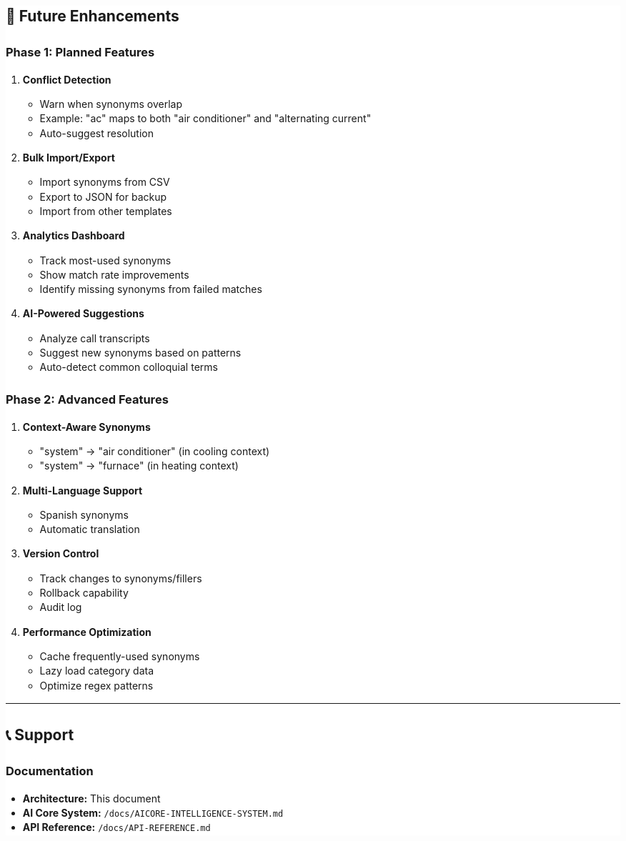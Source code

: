 ## 🚀 Future Enhancements

### Phase 1: Planned Features

1. **Conflict Detection**
   - Warn when synonyms overlap
   - Example: "ac" maps to both "air conditioner" and "alternating current"
   - Auto-suggest resolution

2. **Bulk Import/Export**
   - Import synonyms from CSV
   - Export to JSON for backup
   - Import from other templates

3. **Analytics Dashboard**
   - Track most-used synonyms
   - Show match rate improvements
   - Identify missing synonyms from failed matches

4. **AI-Powered Suggestions**
   - Analyze call transcripts
   - Suggest new synonyms based on patterns
   - Auto-detect common colloquial terms

### Phase 2: Advanced Features

1. **Context-Aware Synonyms**
   - "system" → "air conditioner" (in cooling context)
   - "system" → "furnace" (in heating context)

2. **Multi-Language Support**
   - Spanish synonyms
   - Automatic translation

3. **Version Control**
   - Track changes to synonyms/fillers
   - Rollback capability
   - Audit log

4. **Performance Optimization**
   - Cache frequently-used synonyms
   - Lazy load category data
   - Optimize regex patterns

---

## 📞 Support

### Documentation
- **Architecture:** This document
- **AI Core System:** `/docs/AICORE-INTELLIGENCE-SYSTEM.md`
- **API Reference:** `/docs/API-REFERENCE.md`

